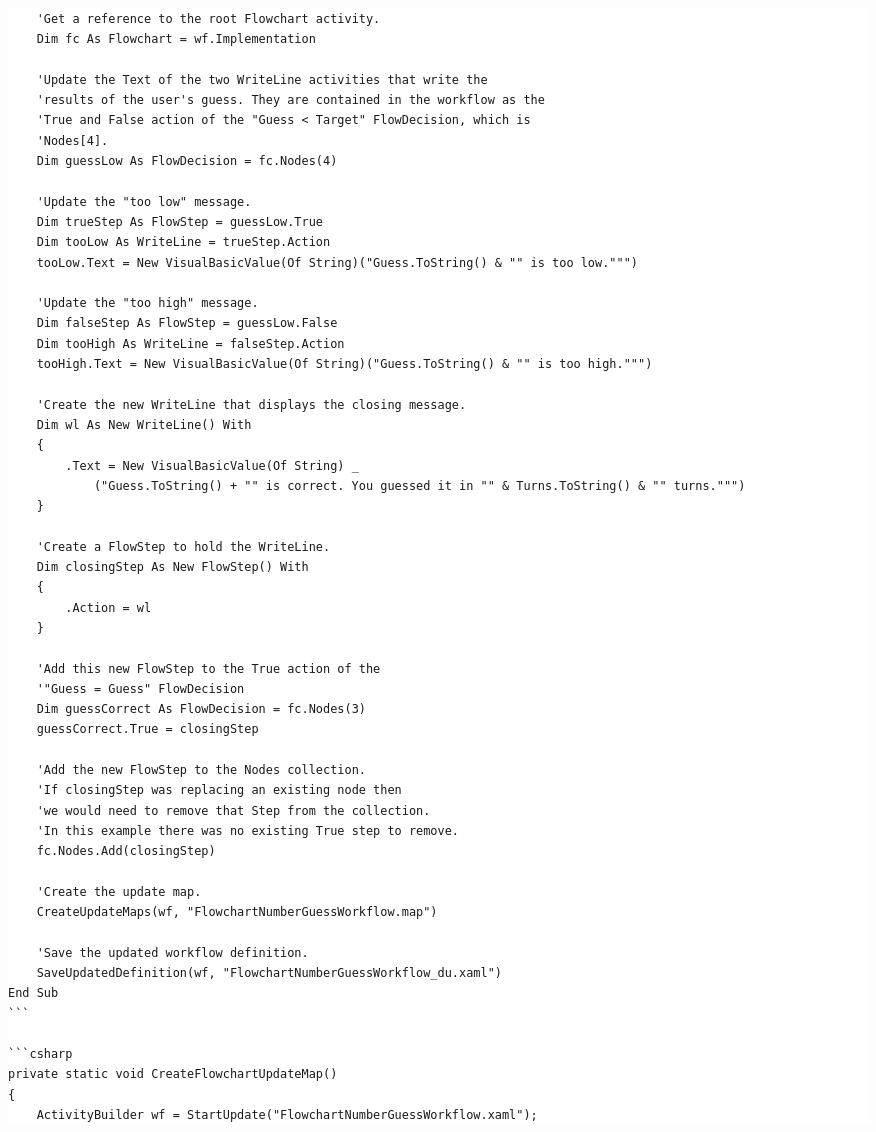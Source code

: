         'Get a reference to the root Flowchart activity.
        Dim fc As Flowchart = wf.Implementation

        'Update the Text of the two WriteLine activities that write the
        'results of the user's guess. They are contained in the workflow as the
        'True and False action of the "Guess < Target" FlowDecision, which is
        'Nodes[4].
        Dim guessLow As FlowDecision = fc.Nodes(4)

        'Update the "too low" message.
        Dim trueStep As FlowStep = guessLow.True
        Dim tooLow As WriteLine = trueStep.Action
        tooLow.Text = New VisualBasicValue(Of String)("Guess.ToString() & "" is too low.""")

        'Update the "too high" message.
        Dim falseStep As FlowStep = guessLow.False
        Dim tooHigh As WriteLine = falseStep.Action
        tooHigh.Text = New VisualBasicValue(Of String)("Guess.ToString() & "" is too high.""")

        'Create the new WriteLine that displays the closing message.
        Dim wl As New WriteLine() With
        {
            .Text = New VisualBasicValue(Of String) _
                ("Guess.ToString() + "" is correct. You guessed it in "" & Turns.ToString() & "" turns.""")
        }

        'Create a FlowStep to hold the WriteLine.
        Dim closingStep As New FlowStep() With
        {
            .Action = wl
        }

        'Add this new FlowStep to the True action of the
        '"Guess = Guess" FlowDecision
        Dim guessCorrect As FlowDecision = fc.Nodes(3)
        guessCorrect.True = closingStep

        'Add the new FlowStep to the Nodes collection.
        'If closingStep was replacing an existing node then
        'we would need to remove that Step from the collection.
        'In this example there was no existing True step to remove.
        fc.Nodes.Add(closingStep)

        'Create the update map.
        CreateUpdateMaps(wf, "FlowchartNumberGuessWorkflow.map")

        'Save the updated workflow definition.
        SaveUpdatedDefinition(wf, "FlowchartNumberGuessWorkflow_du.xaml")
    End Sub
    ```

    ```csharp
    private static void CreateFlowchartUpdateMap()
    {
        ActivityBuilder wf = StartUpdate("FlowchartNumberGuessWorkflow.xaml");
